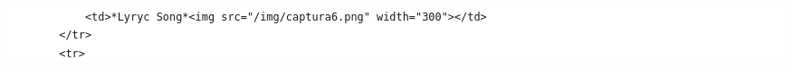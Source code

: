				<td>*Lyryc Song*<img src="/img/captura6.png" width="300"></td>
            </tr>
            <tr>